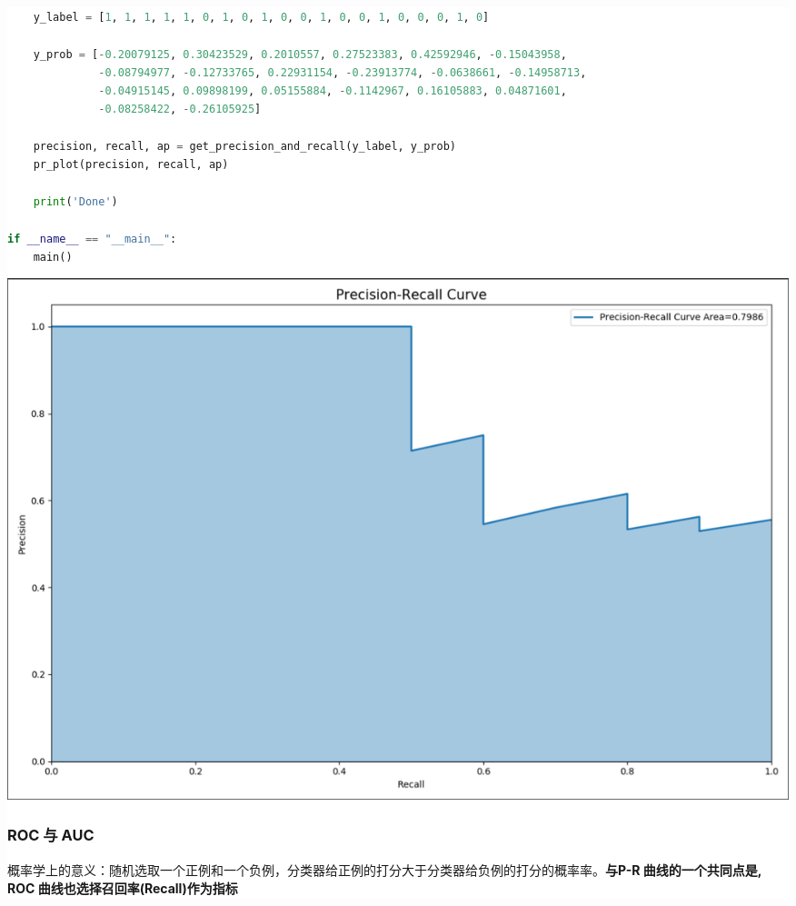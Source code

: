   ```python
      y_label = [1, 1, 1, 1, 1, 0, 1, 0, 1, 0, 0, 1, 0, 0, 1, 0, 0, 0, 1, 0]
  
      y_prob = [-0.20079125, 0.30423529, 0.2010557, 0.27523383, 0.42592946, -0.15043958,
                -0.08794977, -0.12733765, 0.22931154, -0.23913774, -0.0638661, -0.14958713,
                -0.04915145, 0.09898199, 0.05155884, -0.1142967, 0.16105883, 0.04871601,
                -0.08258422, -0.26105925]
  
      precision, recall, ap = get_precision_and_recall(y_label, y_prob)
      pr_plot(precision, recall, ap)
  
      print('Done')
  
  if __name__ == "__main__":
      main()
  ```

  ![P-R-curve](../graph/image-20201205162733096.png)

### ROC 与 AUC

概率学上的意义：随机选取一个正例和一个负例，分类器给正例的打分大于分类器给负例的打分的概率率。**与P-R 曲线的一个共同点是, ROC 曲线也选择召回率(Recall)作为指标**

